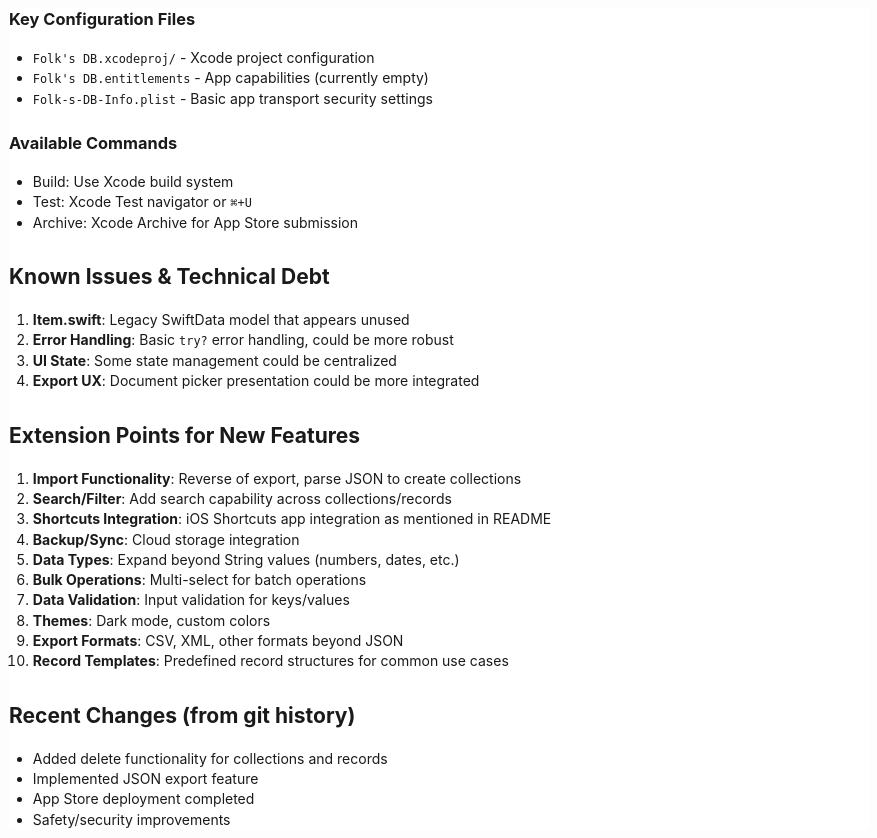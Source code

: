 ### Key Configuration Files
- `Folk's DB.xcodeproj/` - Xcode project configuration
- `Folk's DB.entitlements` - App capabilities (currently empty)
- `Folk-s-DB-Info.plist` - Basic app transport security settings

### Available Commands
- Build: Use Xcode build system
- Test: Xcode Test navigator or `⌘+U`
- Archive: Xcode Archive for App Store submission

## Known Issues & Technical Debt
1. **Item.swift**: Legacy SwiftData model that appears unused
2. **Error Handling**: Basic `try?` error handling, could be more robust
3. **UI State**: Some state management could be centralized
4. **Export UX**: Document picker presentation could be more integrated

## Extension Points for New Features
1. **Import Functionality**: Reverse of export, parse JSON to create collections
2. **Search/Filter**: Add search capability across collections/records
3. **Shortcuts Integration**: iOS Shortcuts app integration as mentioned in README
4. **Backup/Sync**: Cloud storage integration
5. **Data Types**: Expand beyond String values (numbers, dates, etc.)
6. **Bulk Operations**: Multi-select for batch operations
7. **Data Validation**: Input validation for keys/values
8. **Themes**: Dark mode, custom colors
9. **Export Formats**: CSV, XML, other formats beyond JSON
10. **Record Templates**: Predefined record structures for common use cases

## Recent Changes (from git history)
- Added delete functionality for collections and records
- Implemented JSON export feature
- App Store deployment completed
- Safety/security improvements